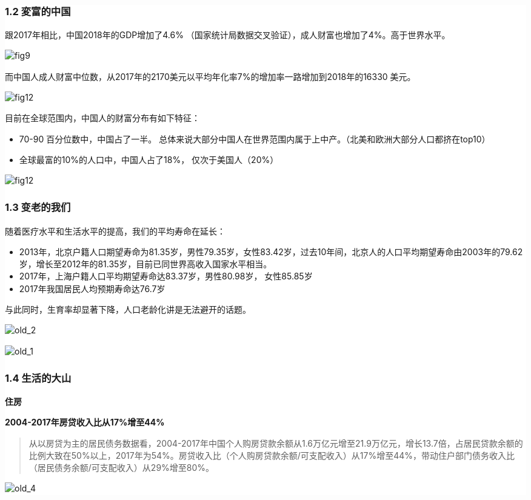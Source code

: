
### 1.2 変富的中国

跟2017年相比，中国2018年的GDP增加了4.6% （国家统计局数据交叉验证），成人财富也增加了4%。高于世界水平。

![fig9](https://github.com/bchen4/images/raw/master/omc_ia/sussie_global_wealth_fig_9.png)



而中国人成人财富中位数，从2017年的2170美元以平均年化率7%的增加率一路增加到2018年的16330 美元。

![fig12](https://github.com/bchen4/images/raw/master/omc_ia/sussie_global_wealth_fig_13.png)



目前在全球范围内，中国人的财富分布有如下特征：

- 70-90 百分位数中，中国占了一半。 总体来说大部分中国人在世界范围内属于上中产。（北美和欧洲大部分人口都挤在top10）

- 全球最富的10%的人口中，中国人占了18%， 仅次于美国人（20%）



![fig12](https://github.com/bchen4/images/raw/master/omc_ia/sussie_global_wealth_fig_12.png)



### 1.3 变老的我们

随着医疗水平和生活水平的提高，我们的平均寿命在延长：

- 2013年，北京户籍人口期望寿命为81.35岁，男性79.35岁，女性83.42岁，过去10年间，北京人的人口平均期望寿命由2003年的79.62岁，增长至2012年的81.35岁，目前已同世界高收入国家水平相当。
- 2017年，上海户籍人口平均期望寿命达83.37岁，男性80.98岁， 女性85.85岁
- 2017年我国居民人均预期寿命达76.7岁



与此同时，生育率却显著下降，人口老龄化讲是无法避开的话题。



![old_2](https://wpimg.wallstcn.com/bc2a5630-85a9-4791-8286-db004a3a1d6d.jpg)



![old_1](https://wpimg.wallstcn.com/5a2d27a6-4b73-4dc1-9893-13df17371365.jpg)



### 1.4 生活的大山

**住房**

**2004-2017年房贷收入比从17%增至44%**

> 从以房贷为主的居民债务数据看，2004-2017年中国个人购房贷款余额从1.6万亿元增至21.9万亿元，增长13.7倍，占居民贷款余额的比例大致在50%以上，2017年为54%。房贷收入比（个人购房贷款余额/可支配收入）从17%增至44%，带动住户部门债务收入比（居民债务余额/可支配收入）从29%增至80%。

![old_4](http://n.sinaimg.cn/finance/crawl/126/w550h376/20190102/rLzg-hqzxptn3312383.jpg)

